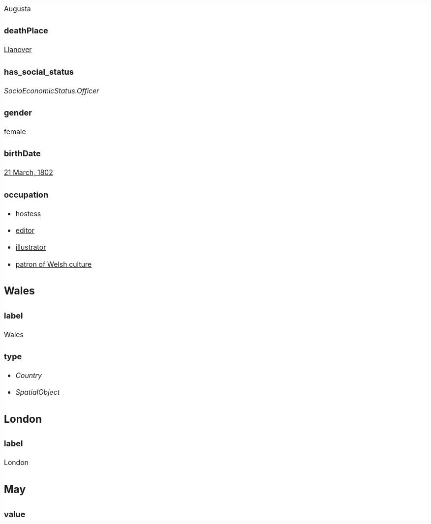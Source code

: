 
Augusta

### deathPlace


[Llanover](#Llanover)

### has_social_status


*SocioEconomicStatus.Officer*

### gender


female

### birthDate


[21 March, 1802](#21-March-1802)

### occupation

 - [hostess](#hostess)

 - [editor](#editor)

 - [illustrator](#illustrator)

 - [patron of Welsh culture](#patron-of-Welsh-culture)

## Wales

### label


Wales

### type

 - *Country*

 - *SpatialObject*

## London

### label


London

## May

### value
